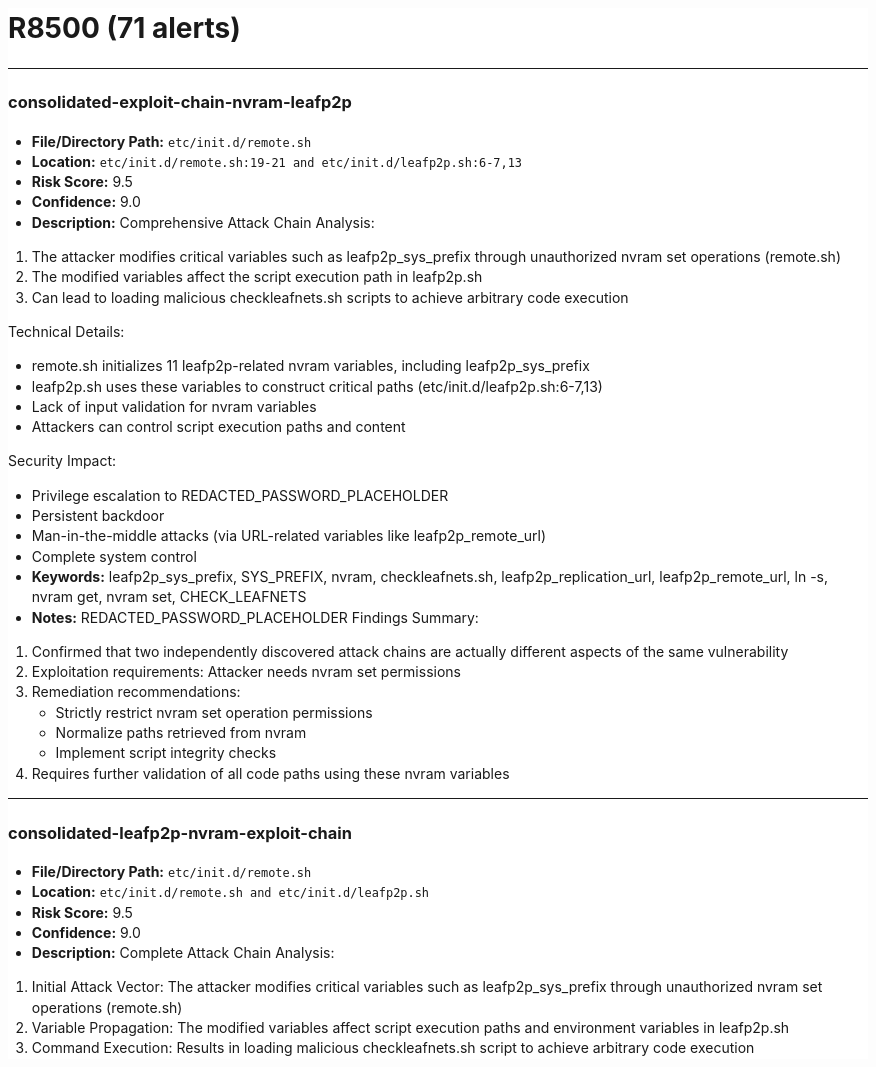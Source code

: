 # R8500 (71 alerts)

---

### consolidated-exploit-chain-nvram-leafp2p

- **File/Directory Path:** `etc/init.d/remote.sh`
- **Location:** `etc/init.d/remote.sh:19-21 and etc/init.d/leafp2p.sh:6-7,13`
- **Risk Score:** 9.5
- **Confidence:** 9.0
- **Description:** Comprehensive Attack Chain Analysis:
1. The attacker modifies critical variables such as leafp2p_sys_prefix through unauthorized nvram set operations (remote.sh)
2. The modified variables affect the script execution path in leafp2p.sh
3. Can lead to loading malicious checkleafnets.sh scripts to achieve arbitrary code execution

Technical Details:
- remote.sh initializes 11 leafp2p-related nvram variables, including leafp2p_sys_prefix
- leafp2p.sh uses these variables to construct critical paths (etc/init.d/leafp2p.sh:6-7,13)
- Lack of input validation for nvram variables
- Attackers can control script execution paths and content

Security Impact:
- Privilege escalation to REDACTED_PASSWORD_PLACEHOLDER
- Persistent backdoor
- Man-in-the-middle attacks (via URL-related variables like leafp2p_remote_url)
- Complete system control
- **Keywords:** leafp2p_sys_prefix, SYS_PREFIX, nvram, checkleafnets.sh, leafp2p_replication_url, leafp2p_remote_url, ln -s, nvram get, nvram set, CHECK_LEAFNETS
- **Notes:** REDACTED_PASSWORD_PLACEHOLDER Findings Summary:
1. Confirmed that two independently discovered attack chains are actually different aspects of the same vulnerability
2. Exploitation requirements: Attacker needs nvram set permissions
3. Remediation recommendations:
   - Strictly restrict nvram set operation permissions
   - Normalize paths retrieved from nvram
   - Implement script integrity checks
4. Requires further validation of all code paths using these nvram variables

---
### consolidated-leafp2p-nvram-exploit-chain

- **File/Directory Path:** `etc/init.d/remote.sh`
- **Location:** `etc/init.d/remote.sh and etc/init.d/leafp2p.sh`
- **Risk Score:** 9.5
- **Confidence:** 9.0
- **Description:** Complete Attack Chain Analysis:
1. Initial Attack Vector: The attacker modifies critical variables such as leafp2p_sys_prefix through unauthorized nvram set operations (remote.sh)
2. Variable Propagation: The modified variables affect script execution paths and environment variables in leafp2p.sh
3. Command Execution: Results in loading malicious checkleafnets.sh script to achieve arbitrary code execution

